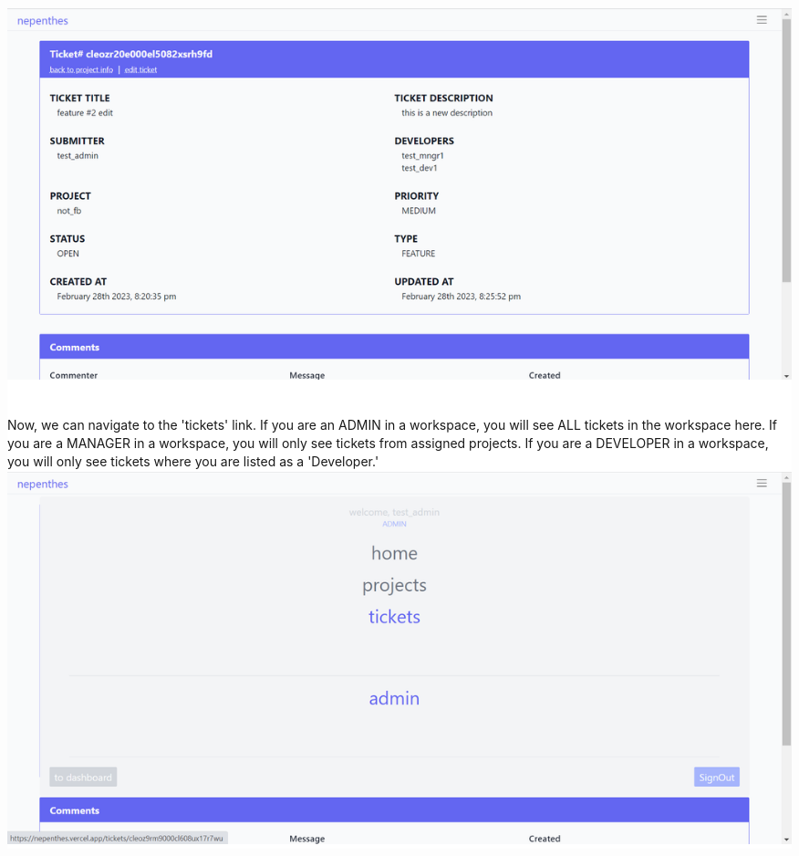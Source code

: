 ![edit_ticket](/screenshots/27.png)
<br/>
<br/>

Now, we can navigate to the 'tickets' link. If you are an ADMIN in a workspace, you will see ALL tickets in the workspace here. If you are a MANAGER in a workspace, you will only see tickets from assigned projects. If you are a DEVELOPER in a workspace, you will only see tickets where you are listed as a 'Developer.'
![edit_ticket](/screenshots/28.png)